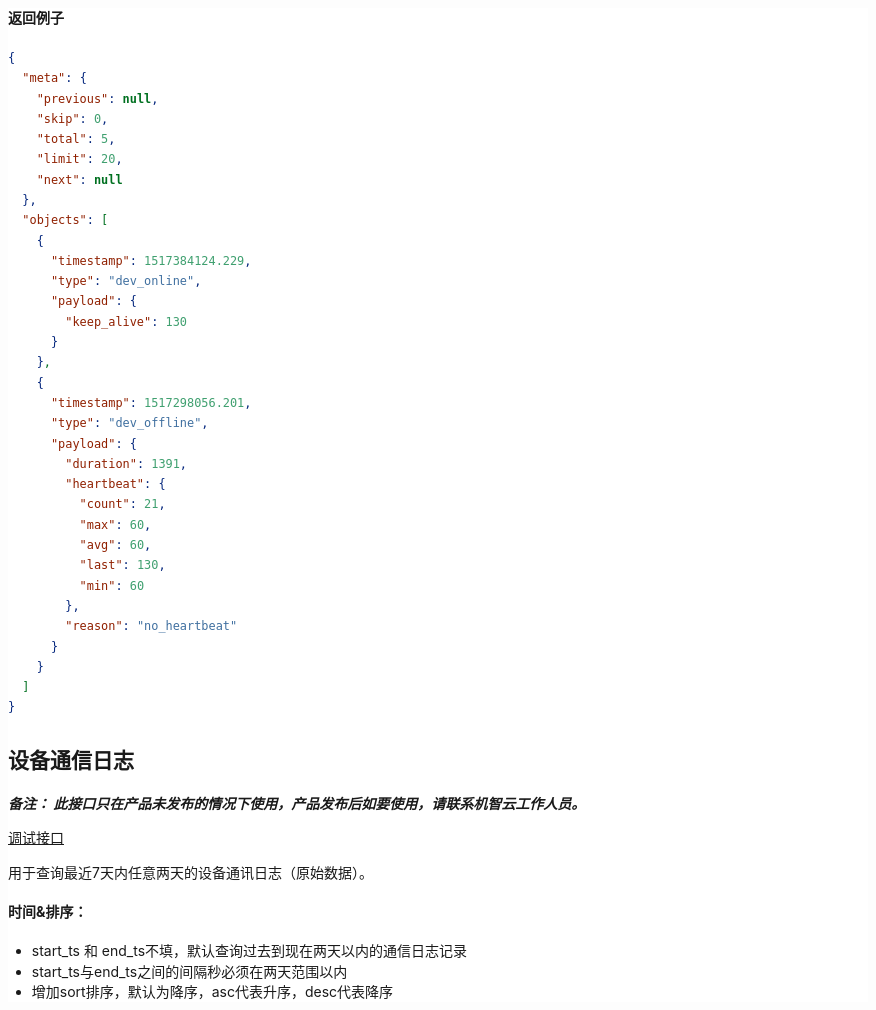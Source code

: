 


#### 返回例子
```json
{
  "meta": {
    "previous": null,
    "skip": 0,
    "total": 5,
    "limit": 20,
    "next": null
  },
  "objects": [
    {
      "timestamp": 1517384124.229,
      "type": "dev_online",
      "payload": {
        "keep_alive": 130
      }
    },
    {
      "timestamp": 1517298056.201,
      "type": "dev_offline",
      "payload": {
        "duration": 1391,
        "heartbeat": {
          "count": 21,
          "max": 60,
          "avg": 60,
          "last": 130,
          "min": 60
        },
        "reason": "no_heartbeat"
      }
    }
  ]
}
```


## 设备通信日志

***备注： 此接口只在产品未发布的情况下使用，产品发布后如要使用，请联系机智云工作人员。***

[调试接口](http://swagger.gizwits.com/doc/index/debug_enterprise#!/设备管理/get_v1_products_product_key_devices_did_cmd)

用于查询最近7天内任意两天的设备通讯日志（原始数据）。

#### 时间&排序：
* start_ts 和 end_ts不填，默认查询过去到现在两天以内的通信日志记录
* start_ts与end_ts之间的间隔秒必须在两天范围以内
* 增加sort排序，默认为降序，asc代表升序，desc代表降序
